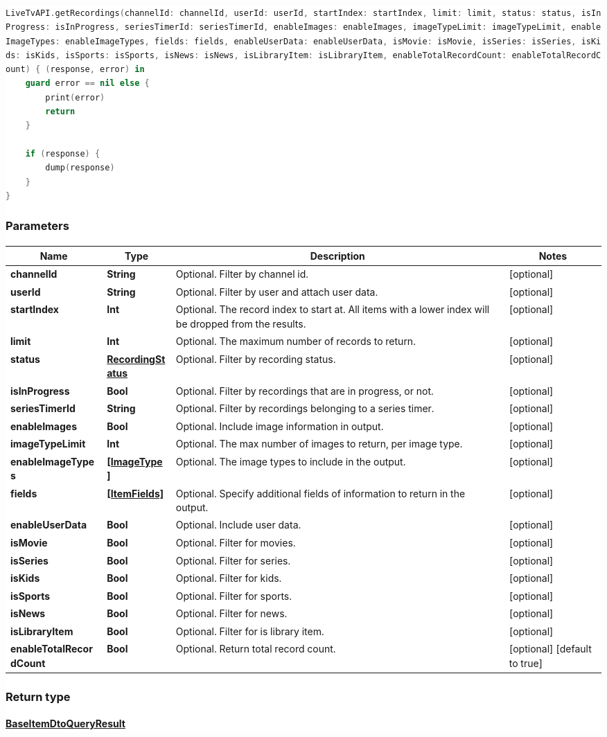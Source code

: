 ```swift
LiveTvAPI.getRecordings(channelId: channelId, userId: userId, startIndex: startIndex, limit: limit, status: status, isInProgress: isInProgress, seriesTimerId: seriesTimerId, enableImages: enableImages, imageTypeLimit: imageTypeLimit, enableImageTypes: enableImageTypes, fields: fields, enableUserData: enableUserData, isMovie: isMovie, isSeries: isSeries, isKids: isKids, isSports: isSports, isNews: isNews, isLibraryItem: isLibraryItem, enableTotalRecordCount: enableTotalRecordCount) { (response, error) in
    guard error == nil else {
        print(error)
        return
    }

    if (response) {
        dump(response)
    }
}
```

### Parameters

Name | Type | Description  | Notes
------------- | ------------- | ------------- | -------------
 **channelId** | **String** | Optional. Filter by channel id. | [optional] 
 **userId** | **String** | Optional. Filter by user and attach user data. | [optional] 
 **startIndex** | **Int** | Optional. The record index to start at. All items with a lower index will be dropped from the results. | [optional] 
 **limit** | **Int** | Optional. The maximum number of records to return. | [optional] 
 **status** | [**RecordingStatus**](.md) | Optional. Filter by recording status. | [optional] 
 **isInProgress** | **Bool** | Optional. Filter by recordings that are in progress, or not. | [optional] 
 **seriesTimerId** | **String** | Optional. Filter by recordings belonging to a series timer. | [optional] 
 **enableImages** | **Bool** | Optional. Include image information in output. | [optional] 
 **imageTypeLimit** | **Int** | Optional. The max number of images to return, per image type. | [optional] 
 **enableImageTypes** | [**[ImageType]**](ImageType.md) | Optional. The image types to include in the output. | [optional] 
 **fields** | [**[ItemFields]**](ItemFields.md) | Optional. Specify additional fields of information to return in the output. | [optional] 
 **enableUserData** | **Bool** | Optional. Include user data. | [optional] 
 **isMovie** | **Bool** | Optional. Filter for movies. | [optional] 
 **isSeries** | **Bool** | Optional. Filter for series. | [optional] 
 **isKids** | **Bool** | Optional. Filter for kids. | [optional] 
 **isSports** | **Bool** | Optional. Filter for sports. | [optional] 
 **isNews** | **Bool** | Optional. Filter for news. | [optional] 
 **isLibraryItem** | **Bool** | Optional. Filter for is library item. | [optional] 
 **enableTotalRecordCount** | **Bool** | Optional. Return total record count. | [optional] [default to true]

### Return type

[**BaseItemDtoQueryResult**](BaseItemDtoQueryResult.md)
